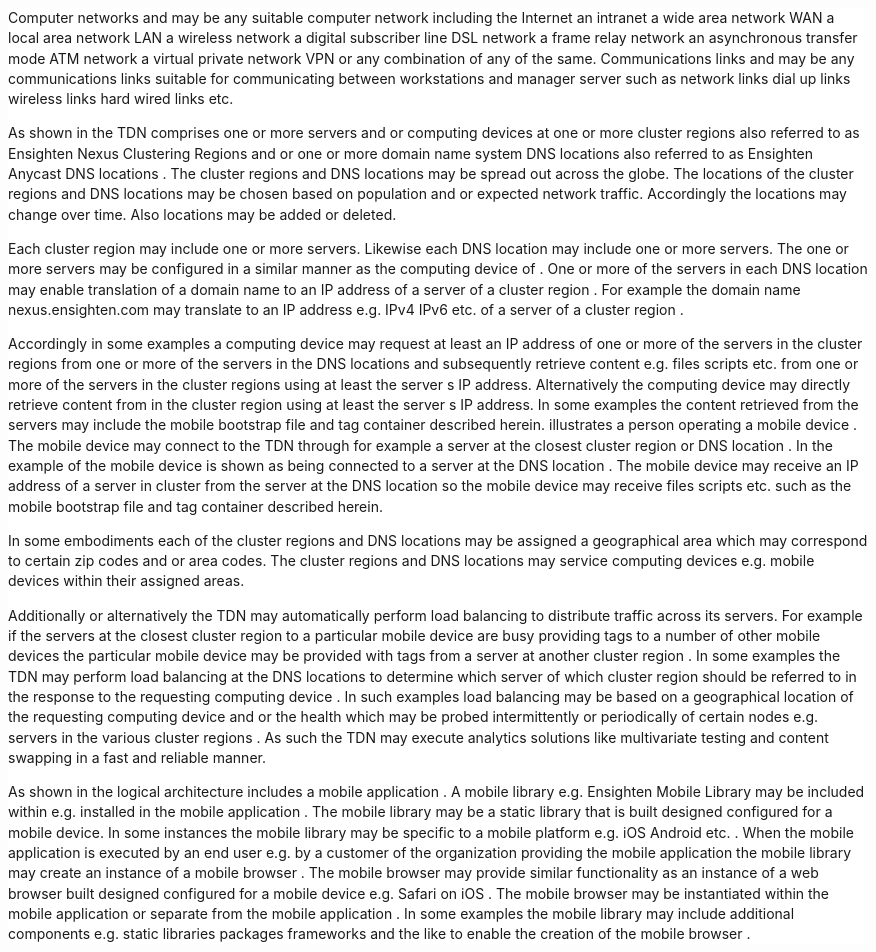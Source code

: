 Computer networks and may be any suitable computer network including the Internet an intranet a wide area network WAN a local area network LAN a wireless network a digital subscriber line DSL network a frame relay network an asynchronous transfer mode ATM network a virtual private network VPN or any combination of any of the same. Communications links and may be any communications links suitable for communicating between workstations and manager server such as network links dial up links wireless links hard wired links etc.

As shown in the TDN comprises one or more servers and or computing devices at one or more cluster regions also referred to as Ensighten Nexus Clustering Regions and or one or more domain name system DNS locations also referred to as Ensighten Anycast DNS locations . The cluster regions and DNS locations may be spread out across the globe. The locations of the cluster regions and DNS locations may be chosen based on population and or expected network traffic. Accordingly the locations may change over time. Also locations may be added or deleted.

Each cluster region may include one or more servers. Likewise each DNS location may include one or more servers. The one or more servers may be configured in a similar manner as the computing device of . One or more of the servers in each DNS location may enable translation of a domain name to an IP address of a server of a cluster region . For example the domain name nexus.ensighten.com may translate to an IP address e.g. IPv4 IPv6 etc. of a server of a cluster region .

Accordingly in some examples a computing device may request at least an IP address of one or more of the servers in the cluster regions from one or more of the servers in the DNS locations and subsequently retrieve content e.g. files scripts etc. from one or more of the servers in the cluster regions using at least the server s IP address. Alternatively the computing device may directly retrieve content from in the cluster region using at least the server s IP address. In some examples the content retrieved from the servers may include the mobile bootstrap file and tag container described herein. illustrates a person operating a mobile device . The mobile device may connect to the TDN through for example a server at the closest cluster region or DNS location . In the example of the mobile device is shown as being connected to a server at the DNS location . The mobile device may receive an IP address of a server in cluster from the server at the DNS location so the mobile device may receive files scripts etc. such as the mobile bootstrap file and tag container described herein.

In some embodiments each of the cluster regions and DNS locations may be assigned a geographical area which may correspond to certain zip codes and or area codes. The cluster regions and DNS locations may service computing devices e.g. mobile devices within their assigned areas.

Additionally or alternatively the TDN may automatically perform load balancing to distribute traffic across its servers. For example if the servers at the closest cluster region to a particular mobile device are busy providing tags to a number of other mobile devices the particular mobile device may be provided with tags from a server at another cluster region . In some examples the TDN may perform load balancing at the DNS locations to determine which server of which cluster region should be referred to in the response to the requesting computing device . In such examples load balancing may be based on a geographical location of the requesting computing device and or the health which may be probed intermittently or periodically of certain nodes e.g. servers in the various cluster regions . As such the TDN may execute analytics solutions like multivariate testing and content swapping in a fast and reliable manner.

As shown in the logical architecture includes a mobile application . A mobile library e.g. Ensighten Mobile Library may be included within e.g. installed in the mobile application . The mobile library may be a static library that is built designed configured for a mobile device. In some instances the mobile library may be specific to a mobile platform e.g. iOS Android etc. . When the mobile application is executed by an end user e.g. by a customer of the organization providing the mobile application the mobile library may create an instance of a mobile browser . The mobile browser may provide similar functionality as an instance of a web browser built designed configured for a mobile device e.g. Safari on iOS . The mobile browser may be instantiated within the mobile application or separate from the mobile application . In some examples the mobile library may include additional components e.g. static libraries packages frameworks and the like to enable the creation of the mobile browser .
